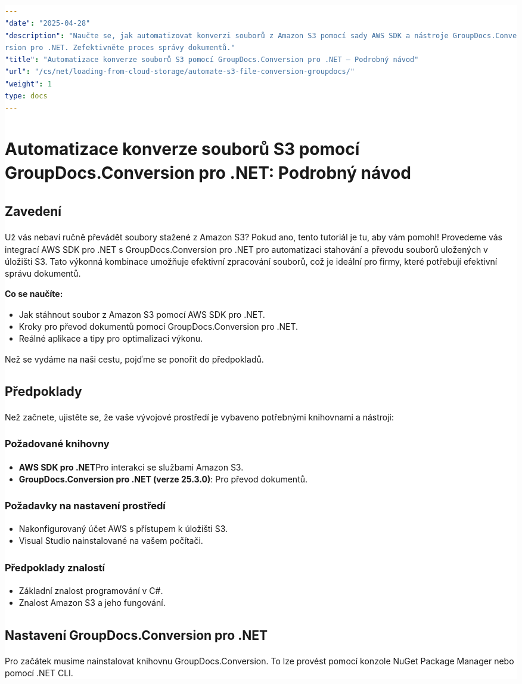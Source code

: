 ```yaml
---
"date": "2025-04-28"
"description": "Naučte se, jak automatizovat konverzi souborů z Amazon S3 pomocí sady AWS SDK a nástroje GroupDocs.Conversion pro .NET. Zefektivněte proces správy dokumentů."
"title": "Automatizace konverze souborů S3 pomocí GroupDocs.Conversion pro .NET – Podrobný návod"
"url": "/cs/net/loading-from-cloud-storage/automate-s3-file-conversion-groupdocs/"
"weight": 1
type: docs
---
```

# Automatizace konverze souborů S3 pomocí GroupDocs.Conversion pro .NET: Podrobný návod

## Zavedení

Už vás nebaví ručně převádět soubory stažené z Amazon S3? Pokud ano, tento tutoriál je tu, aby vám pomohl! Provedeme vás integrací AWS SDK pro .NET s GroupDocs.Conversion pro .NET pro automatizaci stahování a převodu souborů uložených v úložišti S3. Tato výkonná kombinace umožňuje efektivní zpracování souborů, což je ideální pro firmy, které potřebují efektivní správu dokumentů.

**Co se naučíte:**
- Jak stáhnout soubor z Amazon S3 pomocí AWS SDK pro .NET.
- Kroky pro převod dokumentů pomocí GroupDocs.Conversion pro .NET.
- Reálné aplikace a tipy pro optimalizaci výkonu.

Než se vydáme na naši cestu, pojďme se ponořit do předpokladů.

## Předpoklady

Než začnete, ujistěte se, že vaše vývojové prostředí je vybaveno potřebnými knihovnami a nástroji:

### Požadované knihovny
- **AWS SDK pro .NET**Pro interakci se službami Amazon S3.
- **GroupDocs.Conversion pro .NET (verze 25.3.0)**: Pro převod dokumentů.

### Požadavky na nastavení prostředí
- Nakonfigurovaný účet AWS s přístupem k úložišti S3.
- Visual Studio nainstalované na vašem počítači.

### Předpoklady znalostí
- Základní znalost programování v C#.
- Znalost Amazon S3 a jeho fungování.

## Nastavení GroupDocs.Conversion pro .NET

Pro začátek musíme nainstalovat knihovnu GroupDocs.Conversion. To lze provést pomocí konzole NuGet Package Manager nebo pomocí .NET CLI.
